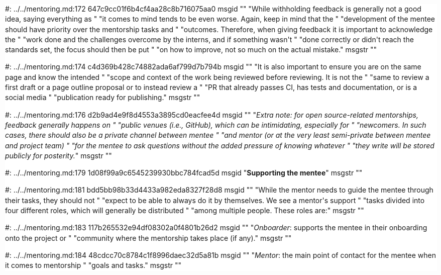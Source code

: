 #: ../../mentoring.md:172 647c9cc01f6b4cf4aa28c8b716075aa0
msgid ""
"While withholding feedback is generally not a good idea, saying everything as "
"it comes to mind tends to be even worse. Again, keep in mind that the "
"development of the mentee should have priority over the mentorship tasks and "
"outcomes. Therefore, when giving feedback it is important to acknowledge the "
"work done and the challenges overcome by the interns, and if something wasn't "
"done correctly or didn't reach the standards set, the focus should then be put "
"on how to improve, not so much on the actual mistake."
msgstr ""

#: ../../mentoring.md:174 c4d369b428c74882ada6af799d7b794b
msgid ""
"It is also important to ensure you are on the same page and know the intended "
"scope and context of the work being reviewed before reviewing. It is not the "
"same to review a first draft or a page outline proposal or to instead review a "
"PR that already passes CI, has tests and documentation, or is a social media "
"publication ready for publishing."
msgstr ""

#: ../../mentoring.md:176 d2b9ad4e9f8d4553a3895cd0eacfee4d
msgid ""
"_Extra note: for open source-related mentorships, feedback generally happens on "
"public venues (i.e., GitHub), which can be intimidating, especially for "
"newcomers. In such cases, there should also be a private channel between mentee "
"and mentor (or at the very least semi-private between mentee and project team) "
"for the mentee to ask questions without the added pressure of knowing whatever "
"they write will be stored publicly for posterity._"
msgstr ""

#: ../../mentoring.md:179 1d08f99a9c6545239930bbc784fcad5d
msgid "**Supporting the mentee**"
msgstr ""

#: ../../mentoring.md:181 bdd5bb98b33d4433a982eda8327f28d8
msgid ""
"While the mentor needs to guide the mentee through their tasks, they should not "
"expect to be able to always do it by themselves. We see a mentor's support "
"tasks divided into four different roles, which will generally be distributed "
"among multiple people. These roles are:"
msgstr ""

#: ../../mentoring.md:183 117b265532e94df08302a0f4801b26d2
msgid ""
"_Onboarder_: supports the mentee in their onboarding onto the project or "
"community where the mentorship takes place (if any)."
msgstr ""

#: ../../mentoring.md:184 48cdcc70c8784c1f8996daec32d5a81b
msgid ""
"_Mentor_: the main point of contact for the mentee when it comes to mentorship "
"goals and tasks."
msgstr ""
